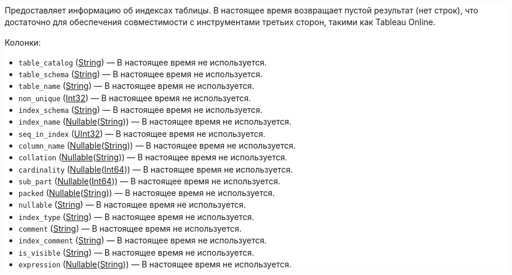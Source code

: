 Предоставляет информацию об индексах таблицы. В настоящее время возвращает пустой результат (нет строк), что достаточно для обеспечения совместимости с инструментами третьих сторон, такими как Tableau Online.

Колонки:

- `table_catalog` ([String](../../sql-reference/data-types/string.md)) — В настоящее время не используется.
- `table_schema` ([String](../../sql-reference/data-types/string.md)) — В настоящее время не используется.
- `table_name` ([String](../../sql-reference/data-types/string.md)) — В настоящее время не используется.
- `non_unique` ([Int32](../../sql-reference/data-types/int-uint.md)) — В настоящее время не используется.
- `index_schema` ([String](../../sql-reference/data-types/string.md)) — В настоящее время не используется.
- `index_name` ([Nullable](../../sql-reference/data-types/nullable.md)([String](../../sql-reference/data-types/string.md))) — В настоящее время не используется.
- `seq_in_index` ([UInt32](../../sql-reference/data-types/int-uint.md)) — В настоящее время не используется.
- `column_name` ([Nullable](../../sql-reference/data-types/nullable.md)([String](../../sql-reference/data-types/string.md))) — В настоящее время не используется.
- `collation` ([Nullable](../../sql-reference/data-types/nullable.md)([String](../../sql-reference/data-types/string.md))) — В настоящее время не используется.
- `cardinality` ([Nullable](../../sql-reference/data-types/nullable.md)([Int64](../../sql-reference/data-types/int-uint.md))) — В настоящее время не используется.
- `sub_part` ([Nullable](../../sql-reference/data-types/nullable.md)([Int64](../../sql-reference/data-types/int-uint.md))) — В настоящее время не используется.
- `packed` ([Nullable](../../sql-reference/data-types/nullable.md)([String](../../sql-reference/data-types/string.md))) — В настоящее время не используется.
- `nullable` ([String](../../sql-reference/data-types/string.md)) — В настоящее время не используется.
- `index_type` ([String](../../sql-reference/data-types/string.md)) — В настоящее время не используется.
- `comment` ([String](../../sql-reference/data-types/string.md)) — В настоящее время не используется.
- `index_comment` ([String](../../sql-reference/data-types/string.md)) — В настоящее время не используется.
- `is_visible` ([String](../../sql-reference/data-types/string.md)) — В настоящее время не используется.
- `expression` ([Nullable](../../sql-reference/data-types/nullable.md)([String](../../sql-reference/data-types/string.md))) — В настоящее время не используется.
